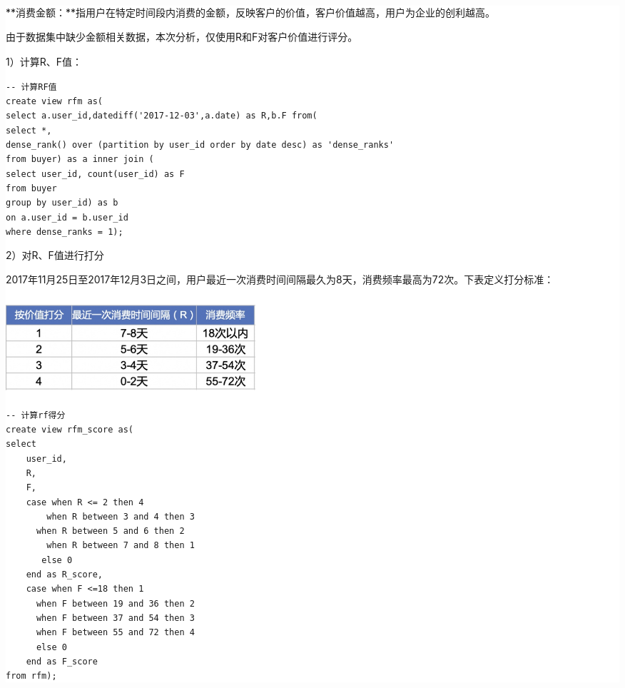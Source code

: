 
**消费金额：**指用户在特定时间段内消费的金额，反映客户的价值，客户价值越高，用户为企业的创利越高。

由于数据集中缺少金额相关数据，本次分析，仅使用R和F对客户价值进行评分。

1）计算R、F值：
	
	-- 计算RF值
	create view rfm as(
	select a.user_id,datediff('2017-12-03',a.date) as R,b.F from(
	select *,
	dense_rank() over (partition by user_id order by date desc) as 'dense_ranks'
	from buyer) as a inner join (
	select user_id, count(user_id) as F
	from buyer
	group by user_id) as b
	on a.user_id = b.user_id
	where dense_ranks = 1);

2）对R、F值进行打分

2017年11月25日至2017年12月3日之间，用户最近一次消费时间间隔最久为8天，消费频率最高为72次。下表定义打分标准：

<img src="./pic/q.png" width = "350" height = "140" alt="图片名称" align=center />

	-- 计算rf得分
	create view rfm_score as(
	select 
		user_id,
		R,
		F,
		case when R <= 2 then 4 
	     	when R between 3 and 4 then 3
          when R between 5 and 6 then 2
	     	when R between 7 and 8 then 1
	       else 0
	 	end as R_score,
	 	case when F <=18 then 1
	      when F between 19 and 36 then 2
	      when F between 37 and 54 then 3
	      when F between 55 and 72 then 4
	      else 0
	  	end as F_score
	from rfm);
	
